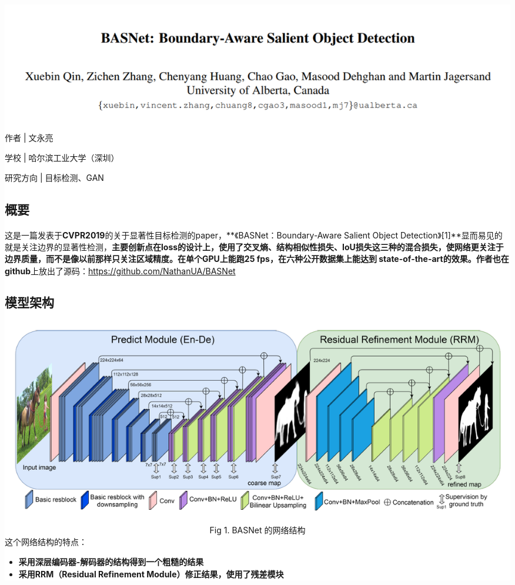 ![1560932957227](BASNet.assets/1560932957227.png)

作者 | 文永亮

学校 | 哈尔滨工业大学（深圳）

研究方向 | 目标检测、GAN



## 概要

​	这是一篇发表于**CVPR2019**的关于显著性目标检测的paper，**《BASNet：Boundary-Aware Salient Object Detection》[1]**显而易见的就是关注边界的显著性检测，**主要创新点在loss的设计上，使用了交叉熵、结构相似性损失、IoU损失这三种的混合损失，使网络更关注于边界质量，**而不是像以前那样只关注区域精度。在单个GPU上能跑25 fps，在六种公开数据集上能达到 **state-of-the-art**的效果。作者也在**github**上放出了源码：<https://github.com/NathanUA/BASNet>



## 模型架构

![1561128155258](BASNet.assets/1561128155258.png)

<center>Fig 1. BASNet 的网络结构</center>
这个网络结构的特点：

- **采用深层编码器-解码器的结构得到一个粗糙的结果**
- **采用RRM（Residual Refinement Module）修正结果，使用了残差模块**
